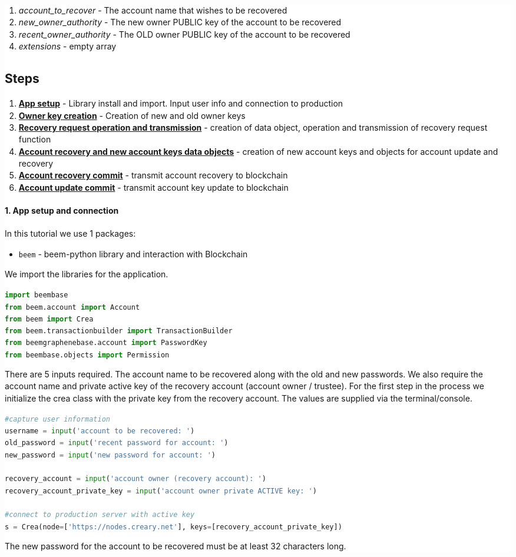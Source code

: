 1.  _account_to_recover_ - The account name that wishes to be recovered
1.  _new_owner_authority_ - The new owner PUBLIC key of the account to be recovered
1.  _recent_owner_authority_ - The OLD owner PUBLIC key of the account to be recovered
1.  _extensions_ - empty array

## Steps

1.  [**App setup**](#setup) - Library install and import. Input user info and connection to production
1.  [**Owner key creation**](#owner_key) - Creation of new and old owner keys
1.  [**Recovery request operation and transmission**](#recovery_request) - creation of data object, operation and transmission of recovery request function
1.  [**Account recovery and new account keys data objects**](#new_keys) - creation of new account keys and objects for account update and recovery
1.  [**Account recovery commit**](#recovery_commit) - transmit account recovery to blockchain
1.  [**Account update commit**](#account_commit) - transmit account key update to blockchain



#### 1. App setup and connection <a name="setup"></a>

In this tutorial we use 1 packages:

- `beem` - beem-python library and interaction with Blockchain

We import the libraries for the application.

```python
import beembase
from beem.account import Account
from beem import Crea
from beem.transactionbuilder import TransactionBuilder
from beemgraphenebase.account import PasswordKey
from beembase.objects import Permission
```

There are 5 inputs required. The account name to be recovered along with the old and new passwords. We also require the account name and private active key of the recovery account (account owner / trustee). For the first step in the process we initialize the crea class with the private key from the recovery account. The values are supplied via the terminal/console.

```python
#capture user information
username = input('account to be recovered: ')
old_password = input('recent password for account: ')
new_password = input('new password for account: ')

recovery_account = input('account owner (recovery account): ')
recovery_account_private_key = input('account owner private ACTIVE key: ')

#connect to production server with active key
s = Crea(node=['https://nodes.creary.net'], keys=[recovery_account_private_key])
```

The new password for the account to be recovered must be at least 32 characters long.
